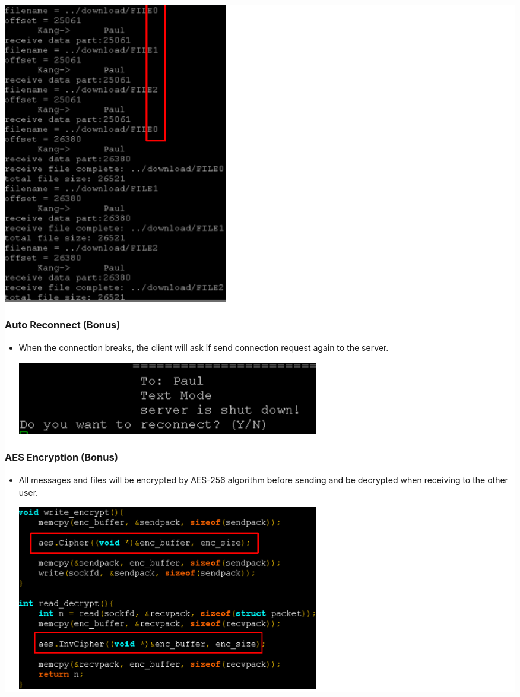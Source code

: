   <img src="img/receive_multiple_file.PNG" alt="receive_multiple_file" height="500">

### Auto Reconnect (Bonus)
* When the connection breaks, the client will ask if send connection request again to the server.

  <img src="img/auto_reconnect.PNG" alt="auto_reconnect" width="500">
    
### AES Encryption (Bonus)
* All messages and files will be encrypted by AES-256 algorithm before sending and be decrypted when receiving to the other user.

  <img src="img/aes.PNG" alt="aes" width="500">